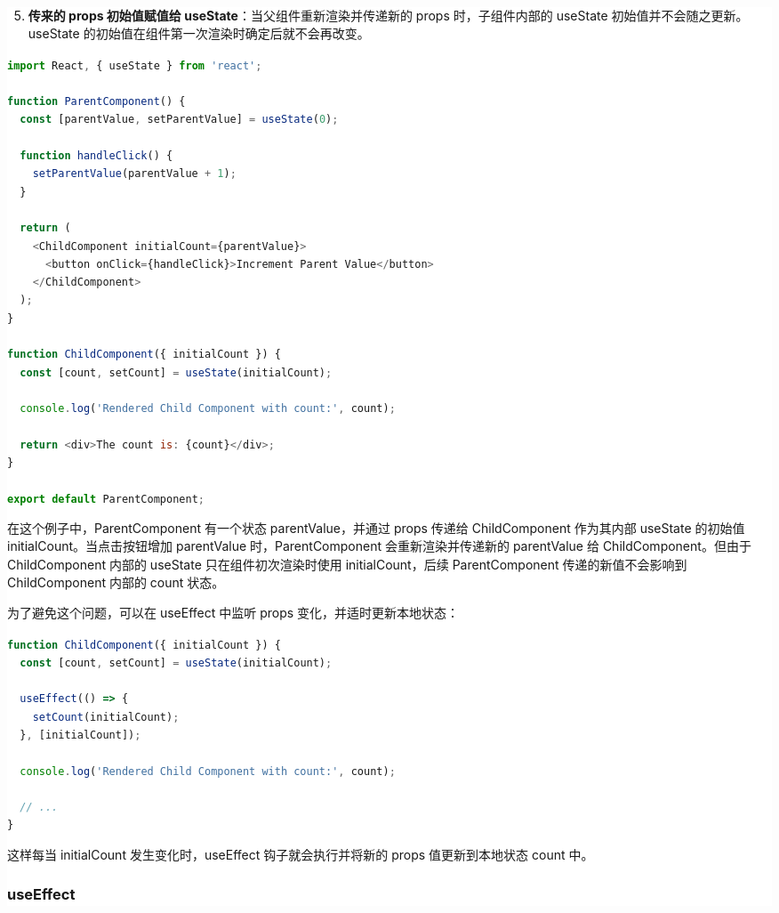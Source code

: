 5. **传来的 props 初始值赋值给 useState**：当父组件重新渲染并传递新的 props 时，子组件内部的 useState 初始值并不会随之更新。useState 的初始值在组件第一次渲染时确定后就不会再改变。

```js
import React, { useState } from 'react';

function ParentComponent() {
  const [parentValue, setParentValue] = useState(0);

  function handleClick() {
    setParentValue(parentValue + 1);
  }

  return (
    <ChildComponent initialCount={parentValue}>
      <button onClick={handleClick}>Increment Parent Value</button>
    </ChildComponent>
  );
}

function ChildComponent({ initialCount }) {
  const [count, setCount] = useState(initialCount);

  console.log('Rendered Child Component with count:', count);

  return <div>The count is: {count}</div>;
}

export default ParentComponent;
```

在这个例子中，ParentComponent 有一个状态 parentValue，并通过 props 传递给 ChildComponent 作为其内部 useState 的初始值 initialCount。当点击按钮增加 parentValue 时，ParentComponent 会重新渲染并传递新的 parentValue 给 ChildComponent。但由于 ChildComponent 内部的 useState 只在组件初次渲染时使用 initialCount，后续 ParentComponent 传递的新值不会影响到 ChildComponent 内部的 count 状态。

为了避免这个问题，可以在 useEffect 中监听 props 变化，并适时更新本地状态：

```js
function ChildComponent({ initialCount }) {
  const [count, setCount] = useState(initialCount);

  useEffect(() => {
    setCount(initialCount);
  }, [initialCount]);

  console.log('Rendered Child Component with count:', count);

  // ...
}
```

这样每当 initialCount 发生变化时，useEffect 钩子就会执行并将新的 props 值更新到本地状态 count 中。

### useEffect
